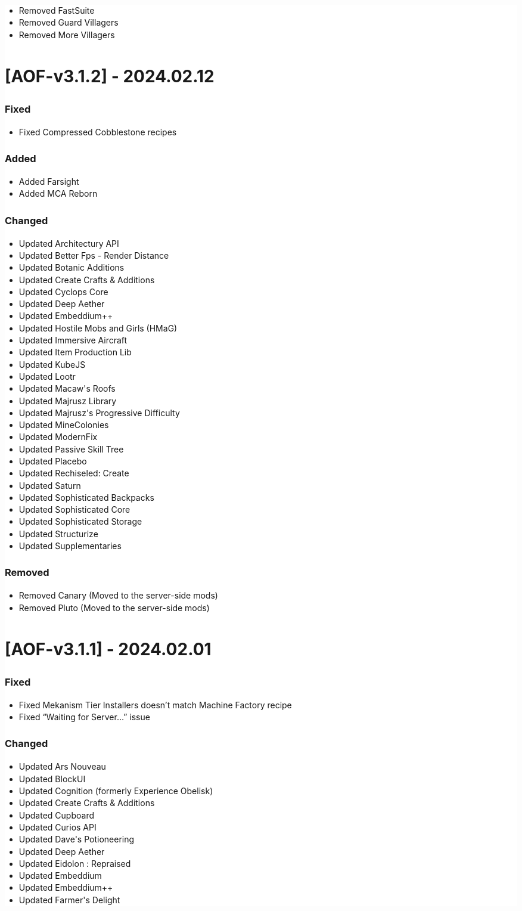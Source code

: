 - Removed FastSuite
- Removed Guard Villagers
- Removed More Villagers
# [AOF-v3.1.2] - 2024.02.12
### Fixed
- Fixed Compressed Cobblestone recipes
### Added
- Added Farsight
- Added MCA Reborn
### Changed
- Updated Architectury API
- Updated Better Fps - Render Distance
- Updated Botanic Additions
- Updated Create Crafts & Additions
- Updated Cyclops Core
- Updated Deep Aether
- Updated Embeddium++
- Updated Hostile Mobs and Girls (HMaG)
- Updated Immersive Aircraft
- Updated Item Production Lib
- Updated KubeJS
- Updated Lootr
- Updated Macaw's Roofs
- Updated Majrusz Library
- Updated Majrusz's Progressive Difficulty
- Updated MineColonies
- Updated ModernFix
- Updated Passive Skill Tree
- Updated Placebo
- Updated Rechiseled: Create
- Updated Saturn
- Updated Sophisticated Backpacks
- Updated Sophisticated Core
- Updated Sophisticated Storage
- Updated Structurize
- Updated Supplementaries
### Removed
- Removed Canary (Moved to the server-side mods)
- Removed Pluto (Moved to the server-side mods)
# [AOF-v3.1.1] - 2024.02.01
### Fixed
- Fixed Mekanism Tier Installers doesn’t match Machine Factory recipe
- Fixed “Waiting for Server…” issue
### Changed
- Updated Ars Nouveau
- Updated BlockUI
- Updated Cognition (formerly Experience Obelisk)
- Updated Create Crafts & Additions
- Updated Cupboard
- Updated Curios API
- Updated Dave's Potioneering
- Updated Deep Aether
- Updated Eidolon : Repraised
- Updated Embeddium
- Updated Embeddium++
- Updated Farmer's Delight